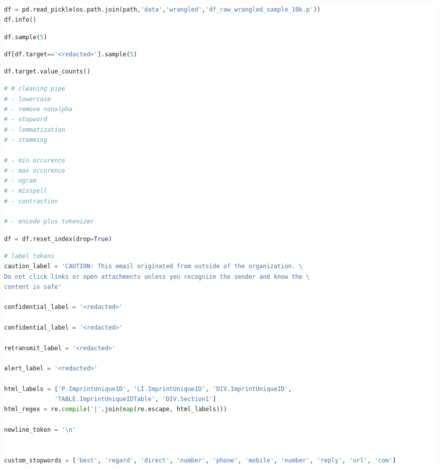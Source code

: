 ```python id="nMk12EPzsd5B" colab={"base_uri": "https://localhost:8080/", "height": 170} executionInfo={"status": "ok", "timestamp": 1597897404475, "user_tz": -330, "elapsed": 6977, "user": {"displayName": "Sparsh Agarwal", "photoUrl": "", "userId": "13037694610922482904"}} outputId="c27caa87-def8-49df-8994-985726270da3"
df = pd.read_pickle(os.path.join(path,'data','wrangled','df_raw_wrangled_sample_10k.p'))
df.info()
```

```python id="1gfvcYwqtVsJ"
df.sample(5)
```

```python id="JEFv-QYqyO_q"
df[df.target=='<redacted>'].sample(5)
```

```python id="Llthvl8wtYa2"
df.target.value_counts()
```

```python id="4pVEL8xlvVnp"
# # cleaning pipe
# - lowercase
# - remove nonalpha
# - stopword
# - lemmatization
# - stemming

# - min occurence
# - max occurence
# - ngram
# - misspell
# - contraction

# - encode plus tokenizer
```

```python id="a_rpa62rG6O0"
df = df.reset_index(drop=True)
```

```python id="Ot-con96Ia5V"
# label tokens
caution_label = 'CAUTION: This email originated from outside of the organization. \
Do not click links or open attachments unless you recognize the sender and know the \
content is safe'

confidential_label = '<redacted>'

confidential_label = '<redacted>'

retransmit_label = '<redacted>'

alert_label = '<redacted>'

html_labels = ['P.ImprintUniqueID', 'LI.ImprintUniqueID', 'DIV.ImprintUniqueID',
              'TABLE.ImprintUniqueIDTable', 'DIV.Section1']
html_regex = re.compile('|'.join(map(re.escape, html_labels)))

newline_token = '\n'


custom_stopwords = ['best', 'regard', 'direct', 'number', 'phone', 'mobile', 'number', 'reply', 'url', 'com']

```
